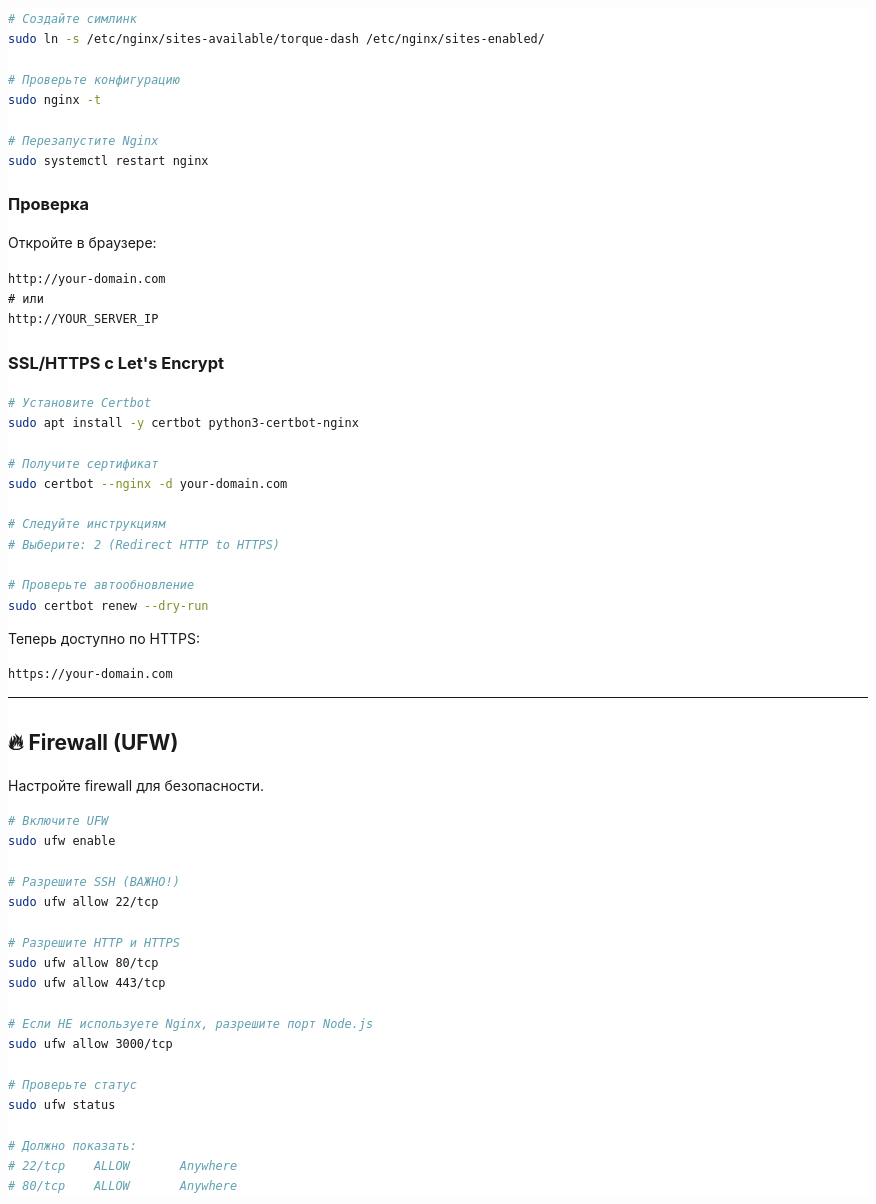 ```bash
# Создайте симлинк
sudo ln -s /etc/nginx/sites-available/torque-dash /etc/nginx/sites-enabled/

# Проверьте конфигурацию
sudo nginx -t

# Перезапустите Nginx
sudo systemctl restart nginx
```

### Проверка

Откройте в браузере:
```
http://your-domain.com
# или
http://YOUR_SERVER_IP
```

### SSL/HTTPS с Let's Encrypt

```bash
# Установите Certbot
sudo apt install -y certbot python3-certbot-nginx

# Получите сертификат
sudo certbot --nginx -d your-domain.com

# Следуйте инструкциям
# Выберите: 2 (Redirect HTTP to HTTPS)

# Проверьте автообновление
sudo certbot renew --dry-run
```

Теперь доступно по HTTPS:
```
https://your-domain.com
```

---

## 🔥 Firewall (UFW)

Настройте firewall для безопасности.

```bash
# Включите UFW
sudo ufw enable

# Разрешите SSH (ВАЖНО!)
sudo ufw allow 22/tcp

# Разрешите HTTP и HTTPS
sudo ufw allow 80/tcp
sudo ufw allow 443/tcp

# Если НЕ используете Nginx, разрешите порт Node.js
sudo ufw allow 3000/tcp

# Проверьте статус
sudo ufw status

# Должно показать:
# 22/tcp    ALLOW       Anywhere
# 80/tcp    ALLOW       Anywhere
```